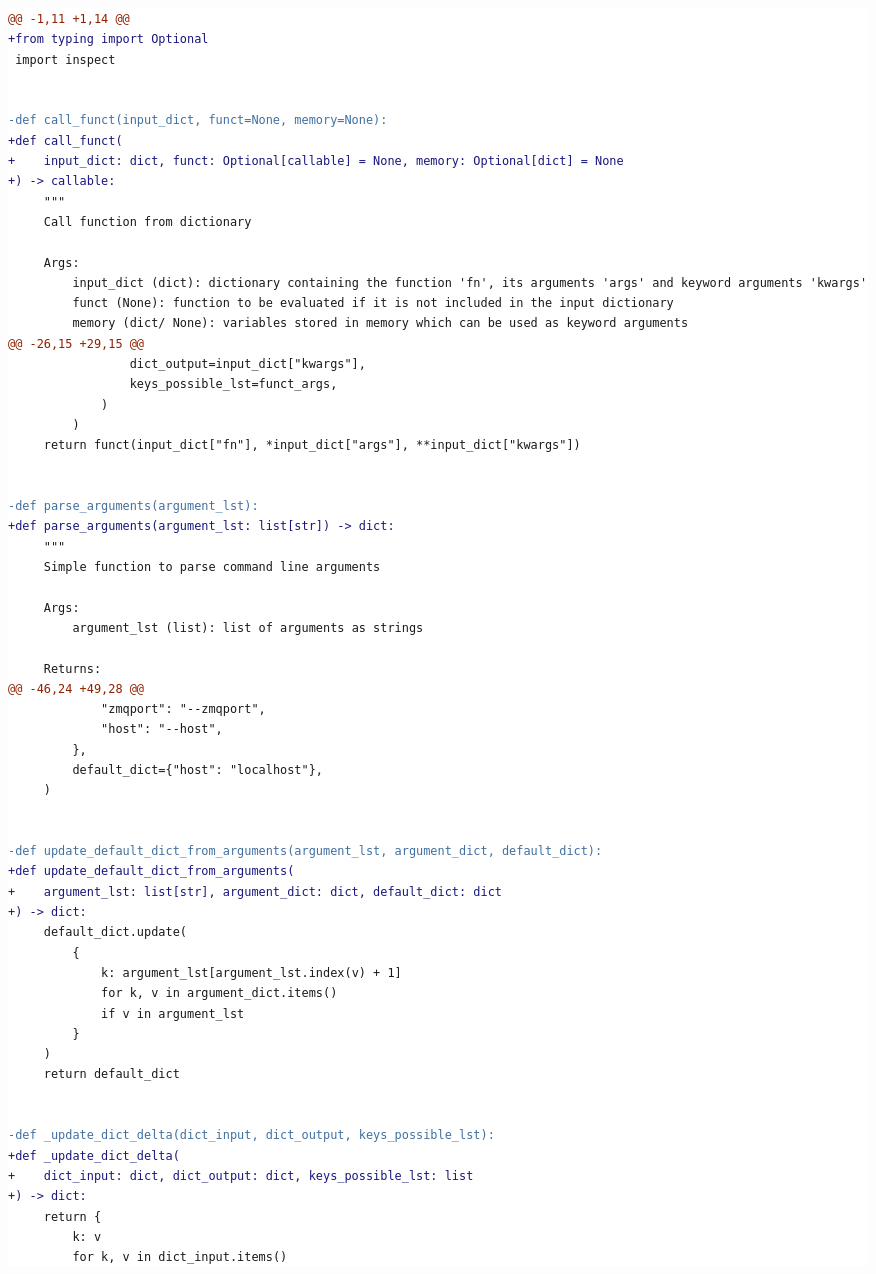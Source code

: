 ```diff
@@ -1,11 +1,14 @@
+from typing import Optional
 import inspect
 
 
-def call_funct(input_dict, funct=None, memory=None):
+def call_funct(
+    input_dict: dict, funct: Optional[callable] = None, memory: Optional[dict] = None
+) -> callable:
     """
     Call function from dictionary
 
     Args:
         input_dict (dict): dictionary containing the function 'fn', its arguments 'args' and keyword arguments 'kwargs'
         funct (None): function to be evaluated if it is not included in the input dictionary
         memory (dict/ None): variables stored in memory which can be used as keyword arguments
@@ -26,15 +29,15 @@
                 dict_output=input_dict["kwargs"],
                 keys_possible_lst=funct_args,
             )
         )
     return funct(input_dict["fn"], *input_dict["args"], **input_dict["kwargs"])
 
 
-def parse_arguments(argument_lst):
+def parse_arguments(argument_lst: list[str]) -> dict:
     """
     Simple function to parse command line arguments
 
     Args:
         argument_lst (list): list of arguments as strings
 
     Returns:
@@ -46,24 +49,28 @@
             "zmqport": "--zmqport",
             "host": "--host",
         },
         default_dict={"host": "localhost"},
     )
 
 
-def update_default_dict_from_arguments(argument_lst, argument_dict, default_dict):
+def update_default_dict_from_arguments(
+    argument_lst: list[str], argument_dict: dict, default_dict: dict
+) -> dict:
     default_dict.update(
         {
             k: argument_lst[argument_lst.index(v) + 1]
             for k, v in argument_dict.items()
             if v in argument_lst
         }
     )
     return default_dict
 
 
-def _update_dict_delta(dict_input, dict_output, keys_possible_lst):
+def _update_dict_delta(
+    dict_input: dict, dict_output: dict, keys_possible_lst: list
+) -> dict:
     return {
         k: v
         for k, v in dict_input.items()
```